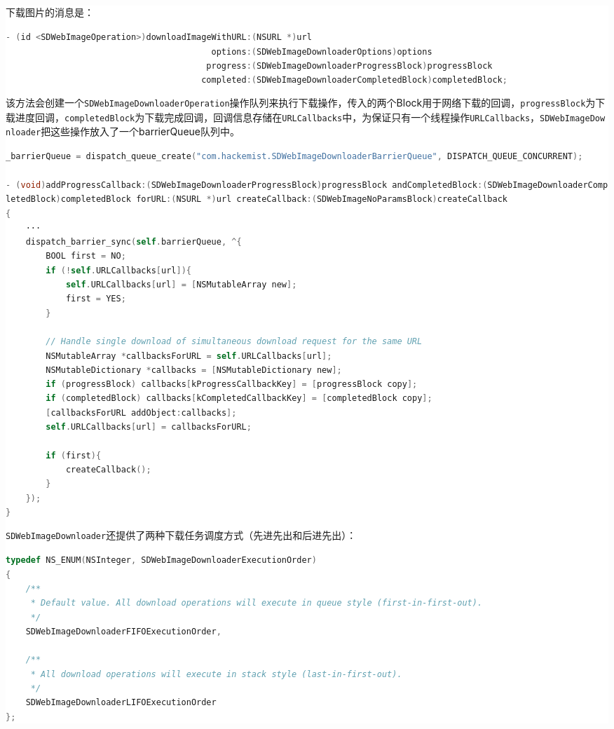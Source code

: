 下载图片的消息是：

```objective-c
- (id <SDWebImageOperation>)downloadImageWithURL:(NSURL *)url
                                         options:(SDWebImageDownloaderOptions)options
                                        progress:(SDWebImageDownloaderProgressBlock)progressBlock
                                       completed:(SDWebImageDownloaderCompletedBlock)completedBlock;
```

该方法会创建一个`SDWebImageDownloaderOperation`操作队列来执行下载操作，传入的两个Block用于网络下载的回调，`progressBlock`为下载进度回调，`completedBlock`为下载完成回调，回调信息存储在`URLCallbacks`中，为保证只有一个线程操作`URLCallbacks`，`SDWebImageDownloader`把这些操作放入了一个barrierQueue队列中。

```objective-c
_barrierQueue = dispatch_queue_create("com.hackemist.SDWebImageDownloaderBarrierQueue", DISPATCH_QUEUE_CONCURRENT);

- (void)addProgressCallback:(SDWebImageDownloaderProgressBlock)progressBlock andCompletedBlock:(SDWebImageDownloaderCompletedBlock)completedBlock forURL:(NSURL *)url createCallback:(SDWebImageNoParamsBlock)createCallback
{
    ···
    dispatch_barrier_sync(self.barrierQueue, ^{
        BOOL first = NO;
        if (!self.URLCallbacks[url]){
            self.URLCallbacks[url] = [NSMutableArray new];
            first = YES;
        }

        // Handle single download of simultaneous download request for the same URL
        NSMutableArray *callbacksForURL = self.URLCallbacks[url];
        NSMutableDictionary *callbacks = [NSMutableDictionary new];
        if (progressBlock) callbacks[kProgressCallbackKey] = [progressBlock copy];
        if (completedBlock) callbacks[kCompletedCallbackKey] = [completedBlock copy];
        [callbacksForURL addObject:callbacks];
        self.URLCallbacks[url] = callbacksForURL;

        if (first){
            createCallback();
        }
    });
}
```

`SDWebImageDownloader`还提供了两种下载任务调度方式（先进先出和后进先出）：

```objective-c
typedef NS_ENUM(NSInteger, SDWebImageDownloaderExecutionOrder)
{
    /**
     * Default value. All download operations will execute in queue style (first-in-first-out).
     */
    SDWebImageDownloaderFIFOExecutionOrder,

    /**
     * All download operations will execute in stack style (last-in-first-out).
     */
    SDWebImageDownloaderLIFOExecutionOrder
};
```


[1]: http://objccn.io/issue-2-1/